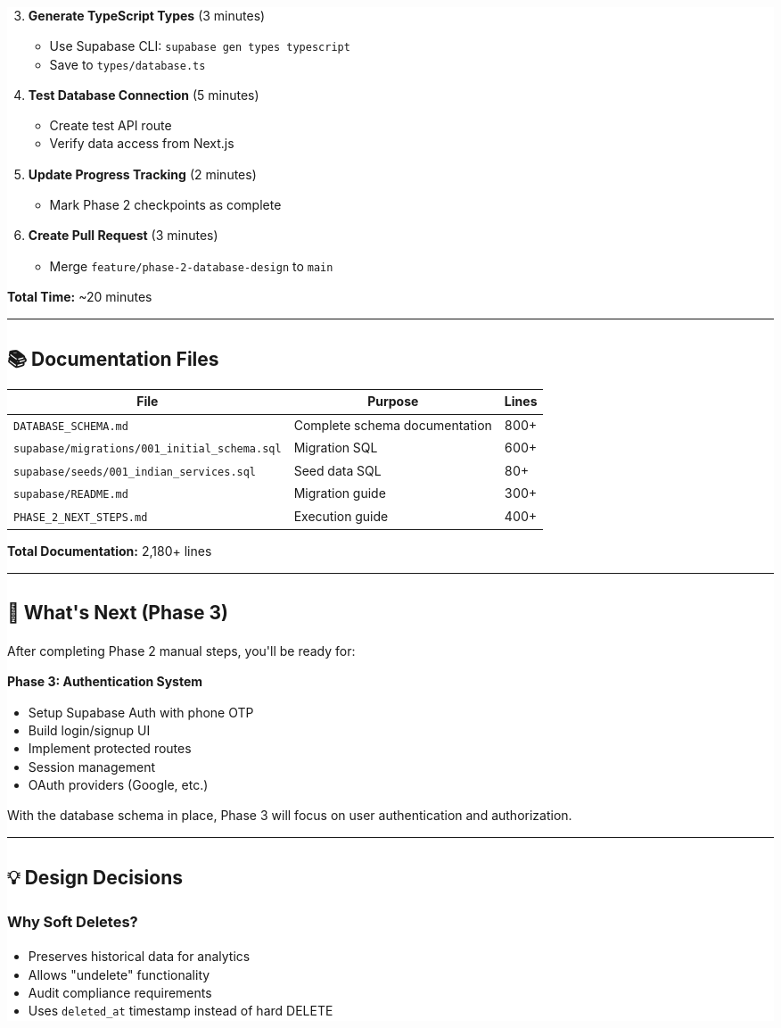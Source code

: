 3. **Generate TypeScript Types** (3 minutes)
   - Use Supabase CLI: `supabase gen types typescript`
   - Save to `types/database.ts`

4. **Test Database Connection** (5 minutes)
   - Create test API route
   - Verify data access from Next.js

5. **Update Progress Tracking** (2 minutes)
   - Mark Phase 2 checkpoints as complete

6. **Create Pull Request** (3 minutes)
   - Merge `feature/phase-2-database-design` to `main`

**Total Time:** ~20 minutes

---

## 📚 Documentation Files

| File | Purpose | Lines |
|------|---------|-------|
| `DATABASE_SCHEMA.md` | Complete schema documentation | 800+ |
| `supabase/migrations/001_initial_schema.sql` | Migration SQL | 600+ |
| `supabase/seeds/001_indian_services.sql` | Seed data SQL | 80+ |
| `supabase/README.md` | Migration guide | 300+ |
| `PHASE_2_NEXT_STEPS.md` | Execution guide | 400+ |

**Total Documentation:** 2,180+ lines

---

## 🚀 What's Next (Phase 3)

After completing Phase 2 manual steps, you'll be ready for:

**Phase 3: Authentication System**
- Setup Supabase Auth with phone OTP
- Build login/signup UI
- Implement protected routes
- Session management
- OAuth providers (Google, etc.)

With the database schema in place, Phase 3 will focus on user authentication and authorization.

---

## 💡 Design Decisions

### Why Soft Deletes?
- Preserves historical data for analytics
- Allows "undelete" functionality
- Audit compliance requirements
- Uses `deleted_at` timestamp instead of hard DELETE
